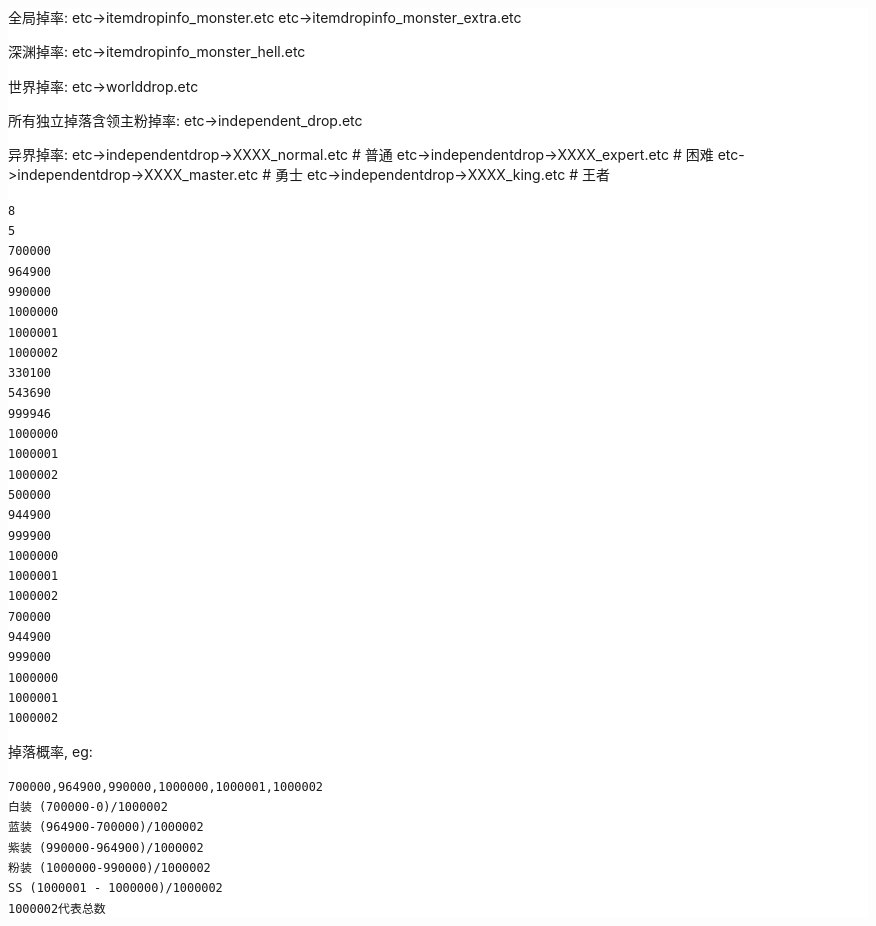 
全局掉率:
etc->itemdropinfo_monster.etc
etc->itemdropinfo_monster_extra.etc

深渊掉率:
etc->itemdropinfo_monster_hell.etc

世界掉率:
etc->worlddrop.etc

所有独立掉落含领主粉掉率:
etc->independent_drop.etc

异界掉率:
etc->independentdrop->XXXX_normal.etc # 普通
etc->independentdrop->XXXX_expert.etc # 困难
etc->independentdrop->XXXX_master.etc # 勇士
etc->independentdrop->XXXX_king.etc # 王者

```
8
5
700000
964900
990000
1000000
1000001
1000002
330100
543690
999946
1000000
1000001
1000002
500000
944900
999900
1000000
1000001
1000002
700000
944900
999000
1000000
1000001
1000002
```

掉落概率, eg:
```
700000,964900,990000,1000000,1000001,1000002
白装 (700000-0)/1000002
蓝装 (964900-700000)/1000002
紫装 (990000-964900)/1000002
粉装 (1000000-990000)/1000002
SS (1000001 - 1000000)/1000002
1000002代表总数
```
